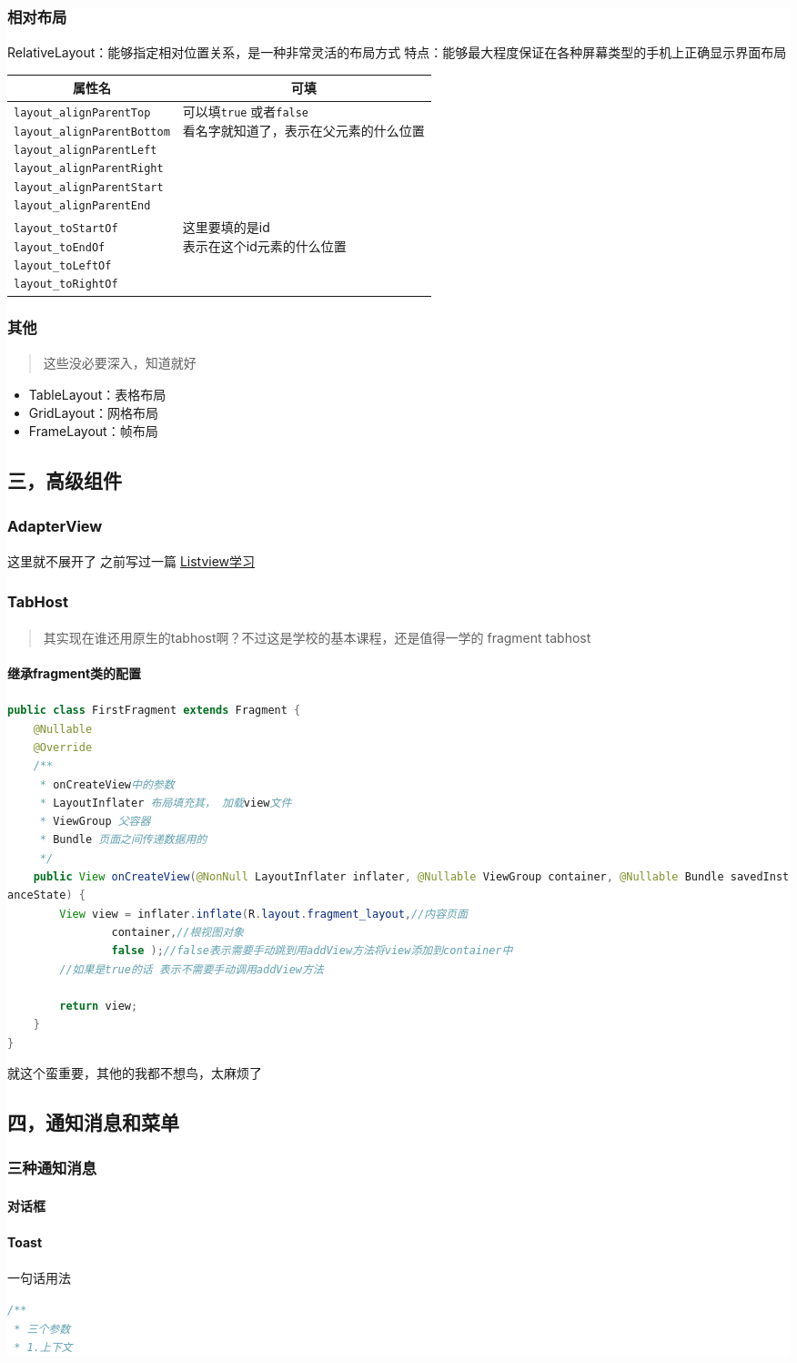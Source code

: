 ### 相对布局
RelativeLayout：能够指定相对位置关系，是一种非常灵活的布局方式
特点：能够最大程度保证在各种屏幕类型的手机上正确显示界面布局

属性名 | 可填
--|--
`layout_alignParentTop`<br>`layout_alignParentBottom`<br/>`layout_alignParentLeft`<br/>`layout_alignParentRight`<br/>`layout_alignParentStart`<br/>`layout_alignParentEnd`<br/> |可以填`true` 或者`false`<br>看名字就知道了，表示在父元素的什么位置
`layout_toStartOf`<br>`layout_toEndOf`<br/>`layout_toLeftOf`<br/>`layout_toRightOf`<br/> |这里要填的是id<br>表示在这个id元素的什么位置

### 其他
> 这些没必要深入，知道就好

- TableLayout：表格布局
- GridLayout：网格布局
- FrameLayout：帧布局

## 三，高级组件
### AdapterView
这里就不展开了 之前写过一篇 [Listview学习]([https://sorryfu.top/2020/06/24/Listview%E5%AD%A6%E4%B9%A0/](https://sorryfu.top/2020/06/24/Listview学习/))
### TabHost
> 其实现在谁还用原生的tabhost啊？不过这是学校的基本课程，还是值得一学的
 fragment tabhost

#### 继承fragment类的配置
```java
public class FirstFragment extends Fragment {
    @Nullable
    @Override
    /**
     * onCreateView中的参数
     * LayoutInflater 布局填充其， 加载view文件
     * ViewGroup 父容器
     * Bundle 页面之间传递数据用的
     */
    public View onCreateView(@NonNull LayoutInflater inflater, @Nullable ViewGroup container, @Nullable Bundle savedInstanceState) {
        View view = inflater.inflate(R.layout.fragment_layout,//内容页面
                container,//根视图对象
                false );//false表示需要手动跳到用addView方法将view添加到container中
        //如果是true的话 表示不需要手动调用addView方法

        return view;
    }
}
```
就这个蛮重要，其他的我都不想鸟，太麻烦了
## 四，通知消息和菜单
### 三种通知消息
#### 对话框
#### Toast
一句话用法
```java
/**
 * 三个参数
 * 1.上下文
```